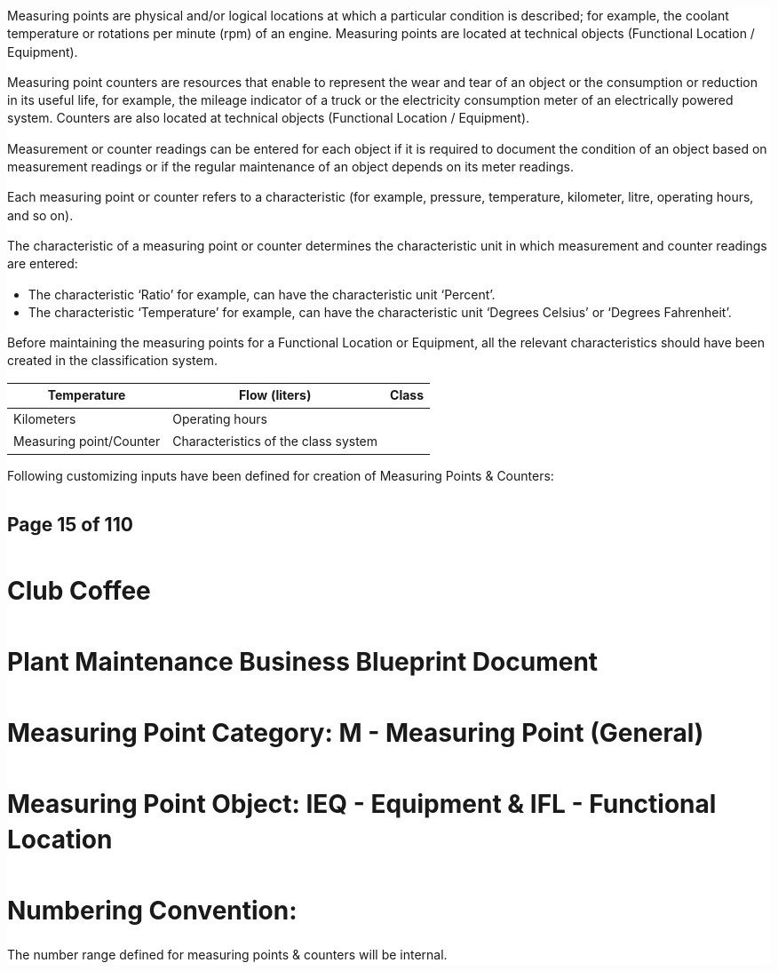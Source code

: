 Measuring points are physical and/or logical locations at which a particular condition is described; for example, the coolant temperature or rotations per minute (rpm) of an engine. Measuring points are located at technical objects (Functional Location / Equipment).

Measuring point counters are resources that enable to represent the wear and tear of an object or the consumption or reduction in its useful life, for example, the mileage indicator of a truck or the electricity consumption meter of an electrically powered system. Counters are also located at technical objects (Functional Location / Equipment).

Measurement or counter readings can be entered for each object if it is required to document the condition of an object based on measurement readings or if the regular maintenance of an object depends on its meter readings.

Each measuring point or counter refers to a characteristic (for example, pressure, temperature, kilometer, litre, operating hours, and so on).

The characteristic of a measuring point or counter determines the characteristic unit in which measurement and counter readings are entered:

- The characteristic ‘Ratio’ for example, can have the characteristic unit ‘Percent’.
- The characteristic ‘Temperature’ for example, can have the characteristic unit ‘Degrees Celsius’ or ‘Degrees Fahrenheit’.

Before maintaining the measuring points for a Functional Location or Equipment, all the relevant characteristics should have been created in the classification system.

|Temperature|Flow (liters)|Class|
|---|---|---|
|Kilometers|Operating hours| |
|Measuring point/Counter|Characteristics of the class system| |

Following customizing inputs have been defined for creation of Measuring Points & Counters:

Page 15 of 110
---
# Club Coffee

# Plant Maintenance Business Blueprint Document

# Measuring Point Category: M - Measuring Point (General)

# Measuring Point Object: IEQ - Equipment & IFL - Functional Location

# Numbering Convention:

The number range defined for measuring points & counters will be internal.
